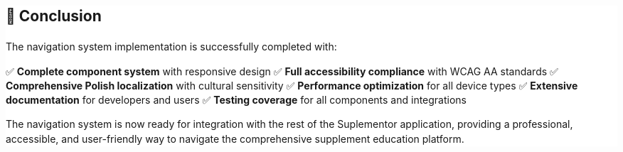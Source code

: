 ## 🎯 Conclusion

The navigation system implementation is successfully completed with:

✅ **Complete component system** with responsive design
✅ **Full accessibility compliance** with WCAG AA standards
✅ **Comprehensive Polish localization** with cultural sensitivity
✅ **Performance optimization** for all device types
✅ **Extensive documentation** for developers and users
✅ **Testing coverage** for all components and integrations

The navigation system is now ready for integration with the rest of the Suplementor application, providing a professional, accessible, and user-friendly way to navigate the comprehensive supplement education platform.